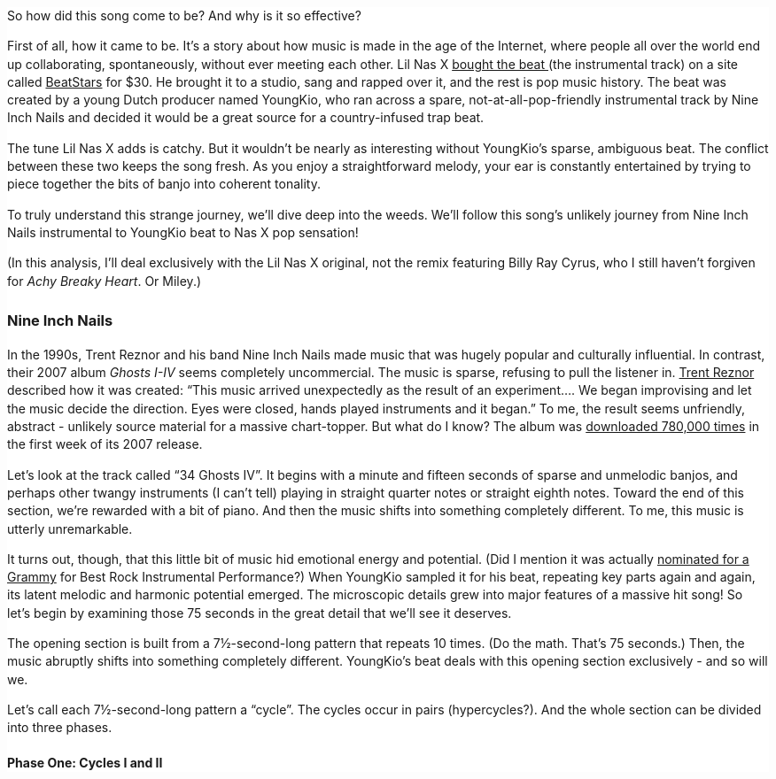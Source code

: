 So how did this song come to be? And why is it so effective?

First of all, how it came to be. It’s a story about how music is made in the age of the Internet, where people all over the world end up collaborating, spontaneously, without ever meeting each other. Lil Nas X [bought the beat ](https://www.ethanhein.com/wp/2019/lil-nas-x-and-the-racial-politics-of-country-music/)(the instrumental track) on a site called [BeatStars](https://www.beatstars.com/youngkio/feed) for \$30. He brought it to a studio, sang and rapped over it, and the rest is pop music history. The beat was created by a young Dutch producer named YoungKio, who ran across a spare, not-at-all-pop-friendly instrumental track by Nine Inch Nails and decided it would be a great source for a country-infused trap beat.

The tune Lil Nas X adds is catchy. But it wouldn’t be nearly as interesting without YoungKio’s sparse, ambiguous beat. The conflict between these two keeps the song fresh. As you enjoy a straightforward melody, your ear is constantly entertained by trying to piece together the bits of banjo into coherent tonality.

To truly understand this strange journey, we’ll dive deep into the weeds. We’ll follow this song’s unlikely journey from Nine Inch Nails instrumental to YoungKio beat to Nas X pop sensation!

(In this analysis, I’ll deal exclusively with the Lil Nas X original, not the remix featuring Billy Ray Cyrus, who I still haven’t forgiven for _Achy Breaky Heart_. Or Miley.)

### Nine Inch Nails

In the 1990s, Trent Reznor and his band Nine Inch Nails made music that was hugely popular and culturally influential. In contrast, their 2007 album _Ghosts I-IV_ seems completely uncommercial. The music is sparse, refusing to pull the listener in. [Trent Reznor](https://www.nin.wiki/Ghosts.nin.com) described how it was created: “This music arrived unexpectedly as the result of an experiment…. We began improvising and let the music decide the direction. Eyes were closed, hands played instruments and it began.” To me, the result seems unfriendly, abstract - unlikely source material for a massive chart-topper. But what do I know? The album was [downloaded 780,000 times](https://web.archive.org/web/20080328171728/http://leisureblogs.chicagotribune.com/turn_it_up/2008/03/reznors-one-wee.html) in the first week of its 2007 release.

Let’s look at the track called “34 Ghosts IV”. It begins with a minute and fifteen seconds of sparse and unmelodic banjos, and perhaps other twangy instruments (I can’t tell) playing in straight quarter notes or straight eighth notes. Toward the end of this section, we’re rewarded with a bit of piano. And then the music shifts into something completely different. To me, this music is utterly unremarkable.

It turns out, though, that this little bit of music hid emotional energy and potential. (Did I mention it was actually [nominated for a Grammy](https://web.archive.org/web/20081225070445/http://www.grammy.com/grammy_awards/51st_show/list.aspx) for Best Rock Instrumental Performance?) When YoungKio sampled it for his beat, repeating key parts again and again, its latent melodic and harmonic potential emerged. The microscopic details grew into major features of a massive hit song! So let’s begin by examining those 75 seconds in the great detail that we’ll see it deserves.

The opening section is built from a 7½-second-long pattern that repeats 10 times. (Do the math. That’s 75 seconds.) Then, the music abruptly shifts into something completely different. YoungKio’s beat deals with this opening section exclusively - and so will we.

Let’s call each 7½-second-long pattern a “cycle”. The cycles occur in pairs (hypercycles?). And the whole section can be divided into three phases.

#### Phase One: Cycles I and II
